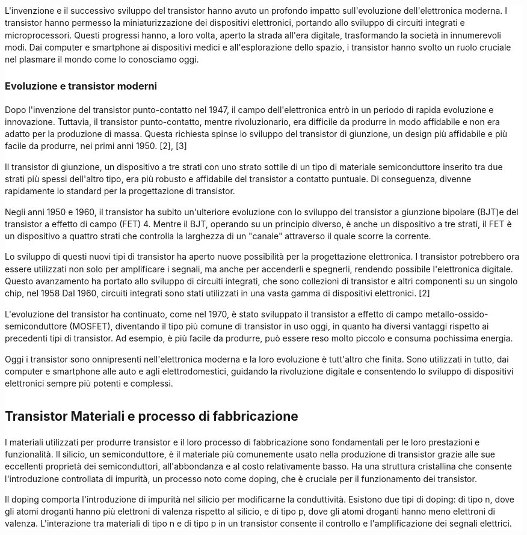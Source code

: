 L'invenzione e il successivo sviluppo del transistor hanno avuto un profondo impatto sull'evoluzione dell'elettronica moderna. I transistor hanno permesso la miniaturizzazione dei dispositivi elettronici, portando allo sviluppo di circuiti integrati e microprocessori. Questi progressi hanno, a loro volta, aperto la strada all'era digitale, trasformando la società in innumerevoli modi. Dai computer e smartphone ai dispositivi medici e all'esplorazione dello spazio, i transistor hanno svolto un ruolo cruciale nel plasmare il mondo come lo conosciamo oggi.

### Evoluzione e transistor moderni

Dopo l'invenzione del transistor punto-contatto nel 1947, il campo dell'elettronica entrò in un periodo di rapida evoluzione e innovazione. Tuttavia, il transistor punto-contatto, mentre rivoluzionario, era difficile da produrre in modo affidabile e non era adatto per la produzione di massa. Questa richiesta spinse lo sviluppo del transistor di giunzione, un design più affidabile e più facile da produrre, nei primi anni 1950. [2], [3]

Il transistor di giunzione, un dispositivo a tre strati con uno strato sottile di un tipo di materiale semiconduttore inserito tra due strati più spessi dell'altro tipo, era più robusto e affidabile del transistor a contatto puntuale. Di conseguenza, divenne rapidamente lo standard per la progettazione di transistor.

Negli anni 1950 e 1960, il transistor ha subito un'ulteriore evoluzione con lo sviluppo del transistor a giunzione bipolare (BJT)e del transistor a effetto di campo (FET) 4. Mentre il BJT, operando su un principio diverso, è anche un dispositivo a tre strati, il FET è un dispositivo a quattro strati che controlla la larghezza di un "canale" attraverso il quale scorre la corrente.

Lo sviluppo di questi nuovi tipi di transistor ha aperto nuove possibilità per la progettazione elettronica. I transistor potrebbero ora essere utilizzati non solo per amplificare i segnali, ma anche per accenderli e spegnerli, rendendo possibile l'elettronica digitale. Questo avanzamento ha portato allo sviluppo di circuiti integrati, che sono collezioni di transistor e altri componenti su un singolo chip, nel 1958 Dal 1960, circuiti integrati sono stati utilizzati in una vasta gamma di dispositivi elettronici. [2]

L'evoluzione del transistor ha continuato, come nel 1970, è stato sviluppato il transistor a effetto di campo metallo-ossido-semiconduttore (MOSFET), diventando il tipo più comune di transistor in uso oggi, in quanto ha diversi vantaggi rispetto ai precedenti tipi di transistor. Ad esempio, è più facile da produrre, può essere reso molto piccolo e consuma pochissima energia.

Oggi i transistor sono onnipresenti nell'elettronica moderna e la loro evoluzione è tutt'altro che finita. Sono utilizzati in tutto, dai computer e smartphone alle auto e agli elettrodomestici, guidando la rivoluzione digitale e consentendo lo sviluppo di dispositivi elettronici sempre più potenti e complessi.

## Transistor Materiali e processo di fabbricazione

I materiali utilizzati per produrre transistor e il loro processo di fabbricazione sono fondamentali per le loro prestazioni e funzionalità. Il silicio, un semiconduttore, è il materiale più comunemente usato nella produzione di transistor grazie alle sue eccellenti proprietà dei semiconduttori, all'abbondanza e al costo relativamente basso. Ha una struttura cristallina che consente l'introduzione controllata di impurità, un processo noto come doping, che è cruciale per il funzionamento dei transistor.

Il doping comporta l'introduzione di impurità nel silicio per modificarne la conduttività. Esistono due tipi di doping: di tipo n, dove gli atomi droganti hanno più elettroni di valenza rispetto al silicio, e di tipo p, dove gli atomi droganti hanno meno elettroni di valenza. L'interazione tra materiali di tipo n e di tipo p in un transistor consente il controllo e l'amplificazione dei segnali elettrici.
